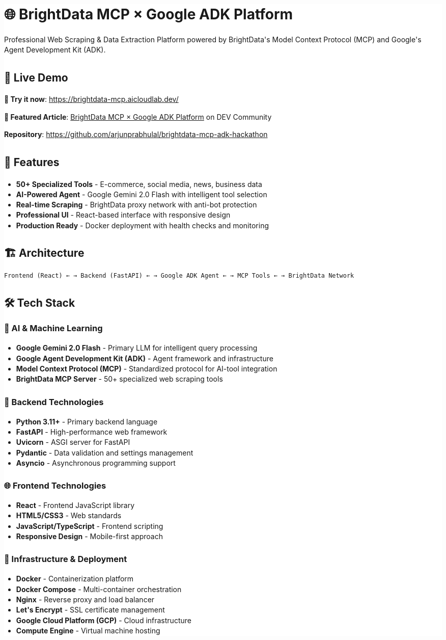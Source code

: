 # 🌐 BrightData MCP × Google ADK Platform

Professional Web Scraping & Data Extraction Platform powered by BrightData's Model Context Protocol (MCP) and Google's Agent Development Kit (ADK).

## 🌟 Live Demo

**🚀 Try it now**: https://brightdata-mcp.aicloudlab.dev/

**📝 Featured Article**: [BrightData MCP × Google ADK Platform](https://dev.to/arjun_prabhulal/brightdata-mcp-google-adk-professional-web-scraping-platform-2f5d) on DEV Community

**Repository**: https://github.com/arjunprabhulal/brightdata-mcp-adk-hackathon

## 🚀 Features

- **50+ Specialized Tools** - E-commerce, social media, news, business data
- **AI-Powered Agent** - Google Gemini 2.0 Flash with intelligent tool selection
- **Real-time Scraping** - BrightData proxy network with anti-bot protection
- **Professional UI** - React-based interface with responsive design
- **Production Ready** - Docker deployment with health checks and monitoring

## 🏗️ Architecture

```
Frontend (React) ← → Backend (FastAPI) ← → Google ADK Agent ← → MCP Tools ← → BrightData Network
```

## 🛠️ Tech Stack

### **🤖 AI & Machine Learning**
- **Google Gemini 2.0 Flash** - Primary LLM for intelligent query processing
- **Google Agent Development Kit (ADK)** - Agent framework and infrastructure
- **Model Context Protocol (MCP)** - Standardized protocol for AI-tool integration
- **BrightData MCP Server** - 50+ specialized web scraping tools

### **🔧 Backend Technologies**
- **Python 3.11+** - Primary backend language
- **FastAPI** - High-performance web framework
- **Uvicorn** - ASGI server for FastAPI
- **Pydantic** - Data validation and settings management
- **Asyncio** - Asynchronous programming support

### **🌐 Frontend Technologies**
- **React** - Frontend JavaScript library
- **HTML5/CSS3** - Web standards
- **JavaScript/TypeScript** - Frontend scripting
- **Responsive Design** - Mobile-first approach

### **🐳 Infrastructure & Deployment**
- **Docker** - Containerization platform
- **Docker Compose** - Multi-container orchestration
- **Nginx** - Reverse proxy and load balancer
- **Let's Encrypt** - SSL certificate management
- **Google Cloud Platform (GCP)** - Cloud infrastructure
- **Compute Engine** - Virtual machine hosting
